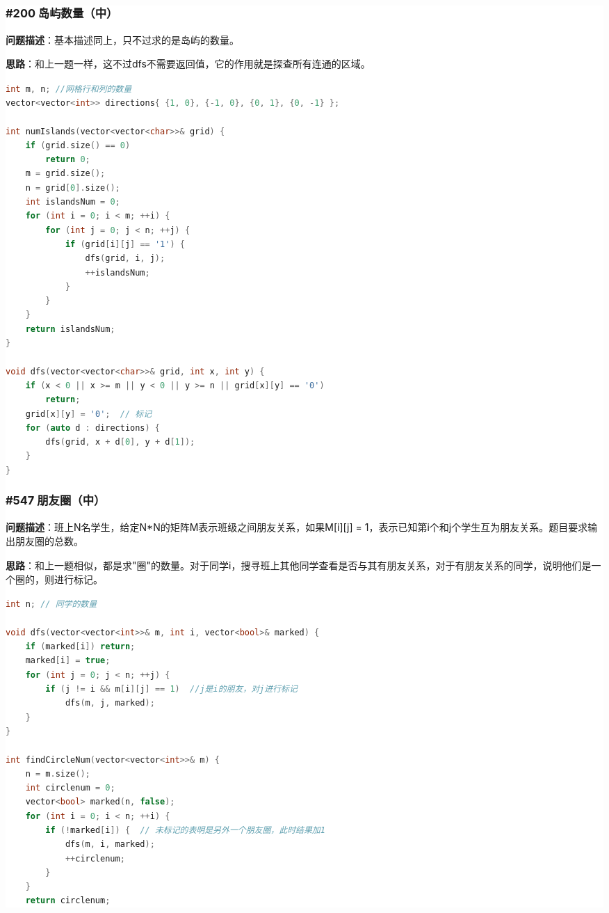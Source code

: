 
### #200 岛屿数量（中）
**问题描述**：基本描述同上，只不过求的是岛屿的数量。

**思路**：和上一题一样，这不过dfs不需要返回值，它的作用就是探查所有连通的区域。

```C++
int m, n; //网格行和列的数量
vector<vector<int>> directions{ {1, 0}, {-1, 0}, {0, 1}, {0, -1} };

int numIslands(vector<vector<char>>& grid) {
	if (grid.size() == 0)
		return 0;
	m = grid.size();
	n = grid[0].size();
	int islandsNum = 0;
	for (int i = 0; i < m; ++i) {
		for (int j = 0; j < n; ++j) {
			if (grid[i][j] == '1') {
				dfs(grid, i, j);
				++islandsNum;
			}
		}
	}
	return islandsNum;
}

void dfs(vector<vector<char>>& grid, int x, int y) {
	if (x < 0 || x >= m || y < 0 || y >= n || grid[x][y] == '0')
		return;
	grid[x][y] = '0';  // 标记
	for (auto d : directions) {
		dfs(grid, x + d[0], y + d[1]);
	}
}
```


### #547 朋友圈（中）
**问题描述**：班上N名学生，给定N*N的矩阵M表示班级之间朋友关系，如果M[i][j] = 1，表示已知第i个和j个学生互为朋友关系。题目要求输出朋友圈的总数。

**思路**：和上一题相似，都是求"圈"的数量。对于同学i，搜寻班上其他同学查看是否与其有朋友关系，对于有朋友关系的同学，说明他们是一个圈的，则进行标记。

```C++
int n; // 同学的数量

void dfs(vector<vector<int>>& m, int i, vector<bool>& marked) {
	if (marked[i]) return;
	marked[i] = true;
	for (int j = 0; j < n; ++j) {
		if (j != i && m[i][j] == 1)  //j是i的朋友，对j进行标记
			dfs(m, j, marked);
	}
}

int findCircleNum(vector<vector<int>>& m) {
	n = m.size();
	int circlenum = 0;
	vector<bool> marked(n, false);
	for (int i = 0; i < n; ++i) {
		if (!marked[i]) {  // 未标记的表明是另外一个朋友圈，此时结果加1
			dfs(m, i, marked);
			++circlenum;
		}
	}
	return circlenum;
```